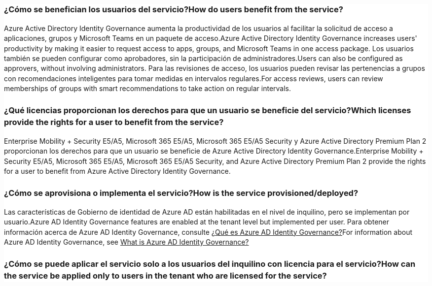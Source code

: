 ### <a name="how-do-users-benefit-from-the-service"></a><span data-ttu-id="a52c5-127">¿Cómo se benefician los usuarios del servicio?</span><span class="sxs-lookup"><span data-stu-id="a52c5-127">How do users benefit from the service?</span></span>

<span data-ttu-id="a52c5-128">Azure Active Directory Identity Governance aumenta la productividad de los usuarios al facilitar la solicitud de acceso a aplicaciones, grupos y Microsoft Teams en un paquete de acceso.</span><span class="sxs-lookup"><span data-stu-id="a52c5-128">Azure Active Directory Identity Governance increases users' productivity by making it easier to request access to apps, groups, and Microsoft Teams in one access package.</span></span> <span data-ttu-id="a52c5-129">Los usuarios también se pueden configurar como aprobadores, sin la participación de administradores.</span><span class="sxs-lookup"><span data-stu-id="a52c5-129">Users can also be configured as approvers, without involving administrators.</span></span> <span data-ttu-id="a52c5-130">Para las revisiones de acceso, los usuarios pueden revisar las pertenencias a grupos con recomendaciones inteligentes para tomar medidas en intervalos regulares.</span><span class="sxs-lookup"><span data-stu-id="a52c5-130">For access reviews, users can review memberships of groups with smart recommendations to take action on regular intervals.</span></span>

### <a name="which-licenses-provide-the-rights-for-a-user-to-benefit-from-the-service"></a><span data-ttu-id="a52c5-131">¿Qué licencias proporcionan los derechos para que un usuario se beneficie del servicio?</span><span class="sxs-lookup"><span data-stu-id="a52c5-131">Which licenses provide the rights for a user to benefit from the service?</span></span>

<span data-ttu-id="a52c5-132">Enterprise Mobility + Security E5/A5, Microsoft 365 E5/A5, Microsoft 365 E5/A5 Security y Azure Active Directory Premium Plan 2 proporcionan los derechos para que un usuario se beneficie de Azure Active Directory Identity Governance.</span><span class="sxs-lookup"><span data-stu-id="a52c5-132">Enterprise Mobility + Security E5/A5, Microsoft 365 E5/A5, Microsoft 365 E5/A5 Security, and Azure Active Directory Premium Plan 2 provide the rights for a user to benefit from Azure Active Directory Identity Governance.</span></span>

### <a name="how-is-the-service-provisioneddeployed"></a><span data-ttu-id="a52c5-133">¿Cómo se aprovisiona o implementa el servicio?</span><span class="sxs-lookup"><span data-stu-id="a52c5-133">How is the service provisioned/deployed?</span></span>

<span data-ttu-id="a52c5-134">Las características de Gobierno de identidad de Azure AD están habilitadas en el nivel de inquilino, pero se implementan por usuario.</span><span class="sxs-lookup"><span data-stu-id="a52c5-134">Azure AD Identity Governance features are enabled at the tenant level but implemented per user.</span></span> <span data-ttu-id="a52c5-135">Para obtener información acerca de Azure AD Identity Governance, consulte [¿Qué es Azure AD Identity Governance?](https://docs.microsoft.com/azure/active-directory/governance/identity-governance-overview)</span><span class="sxs-lookup"><span data-stu-id="a52c5-135">For information about Azure AD Identity Governance, see [What is Azure AD Identity Governance?](https://docs.microsoft.com/azure/active-directory/governance/identity-governance-overview)</span></span>

### <a name="how-can-the-service-be-applied-only-to-users-in-the-tenant-who-are-licensed-for-the-service"></a><span data-ttu-id="a52c5-136">¿Cómo se puede aplicar el servicio solo a los usuarios del inquilino con licencia para el servicio?</span><span class="sxs-lookup"><span data-stu-id="a52c5-136">How can the service be applied only to users in the tenant who are licensed for the service?</span></span>
